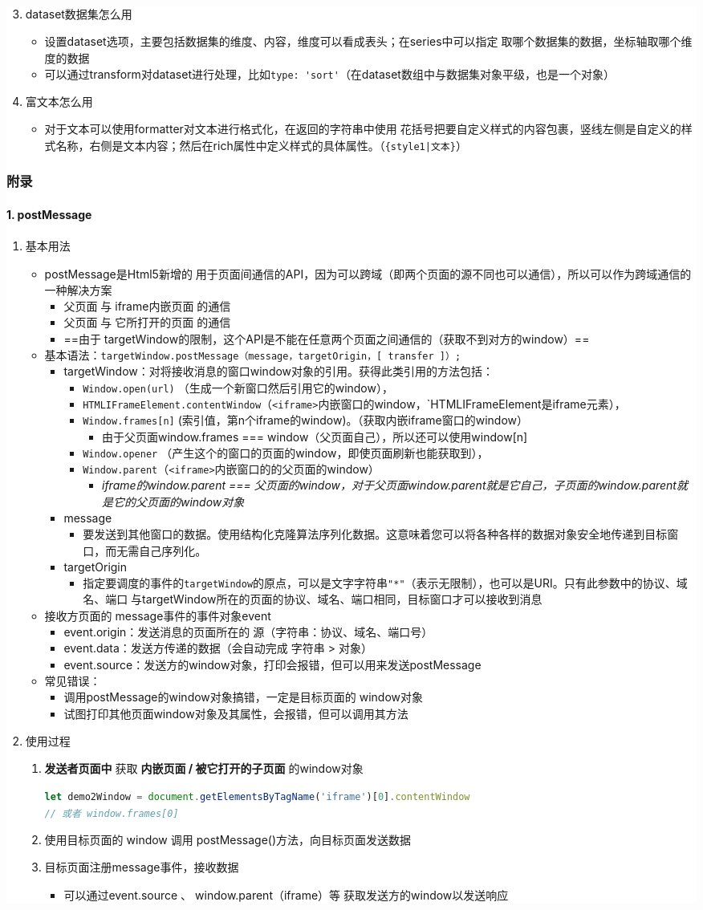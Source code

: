 3. dataset数据集怎么用

   * 设置dataset选项，主要包括数据集的维度、内容，维度可以看成表头；在series中可以指定 取哪个数据集的数据，坐标轴取哪个维度的数据
   * 可以通过transform对dataset进行处理，比如`type: 'sort'`（在dataset数组中与数据集对象平级，也是一个对象）

4. 富文本怎么用

   * 对于文本可以使用formatter对文本进行格式化，在返回的字符串中使用 花括号把要自定义样式的内容包裹，竖线左侧是自定义的样式名称，右侧是文本内容；然后在rich属性中定义样式的具体属性。（`{style1|文本}`）

### 附录

#### 1. postMessage

1. 基本用法

   * postMessage是Html5新增的 用于页面间通信的API，因为可以跨域（即两个页面的源不同也可以通信），所以可以作为跨域通信的一种解决方案
     * 父页面 与 iframe内嵌页面 的通信
     * 父页面 与 它所打开的页面 的通信
     * ==由于 targetWindow的限制，这个API是不能在任意两个页面之间通信的（获取不到对方的window）==
   * 基本语法：`targetWindow.postMessage（message，targetOrigin，[ transfer ]）;`
     * targetWindow：对将接收消息的窗口window对象的引用。获得此类引用的方法包括：
       - `Window.open(url)` （生成一个新窗口然后引用它的window），
       - `HTMLIFrameElement.contentWindow`（`<iframe>`内嵌窗口的window，`HTMLIFrameElement是iframe元素），
       - `Window.frames[n]` (索引值，第n个iframe的window)。（获取内嵌iframe窗口的window）
         * 由于父页面window.frames === window（父页面自己），所以还可以使用window[n]
       - `Window.opener` （产生这个的窗口的页面的window，即使页面刷新也能获取到），
       - `Window.parent`（`<iframe>`内嵌窗口的的父页面的window）
         * *iframe的window.parent === 父页面的window，对于父页面window.parent就是它自己，子页面的window.parent就是它的父页面的window对象*
     * message
       * 要发送到其他窗口的数据。使用结构化克隆算法序列化数据。这意味着您可以将各种各样的数据对象安全地传递到目标窗口，而无需自己序列化。
     * targetOrigin
       * 指定要调度的事件的`targetWindow`的原点，可以是文字字符串`"*"`（表示无限制），也可以是URI。只有此参数中的协议、域名、端口 与targetWindow所在的页面的协议、域名、端口相同，目标窗口才可以接收到消息
   * 接收方页面的 message事件的事件对象event
     * event.origin：发送消息的页面所在的 源（字符串：协议、域名、端口号）
     * event.data：发送方传递的数据（会自动完成 字符串 > 对象）
     * event.source：发送方的window对象，打印会报错，但可以用来发送postMessage
   * 常见错误：
     * 调用postMessage的window对象搞错，一定是目标页面的 window对象
     * 试图打印其他页面window对象及其属性，会报错，但可以调用其方法

2. 使用过程

   1. **发送者页面中** 获取 **内嵌页面 / 被它打开的子页面** 的window对象

      ```js
      let demo2Window = document.getElementsByTagName('iframe')[0].contentWindow
      // 或者 window.frames[0]
      ```

   2. 使用目标页面的 window 调用 postMessage()方法，向目标页面发送数据

   3. 目标页面注册message事件，接收数据

      * 可以通过event.source 、 window.parent（iframe）等 获取发送方的window以发送响应
